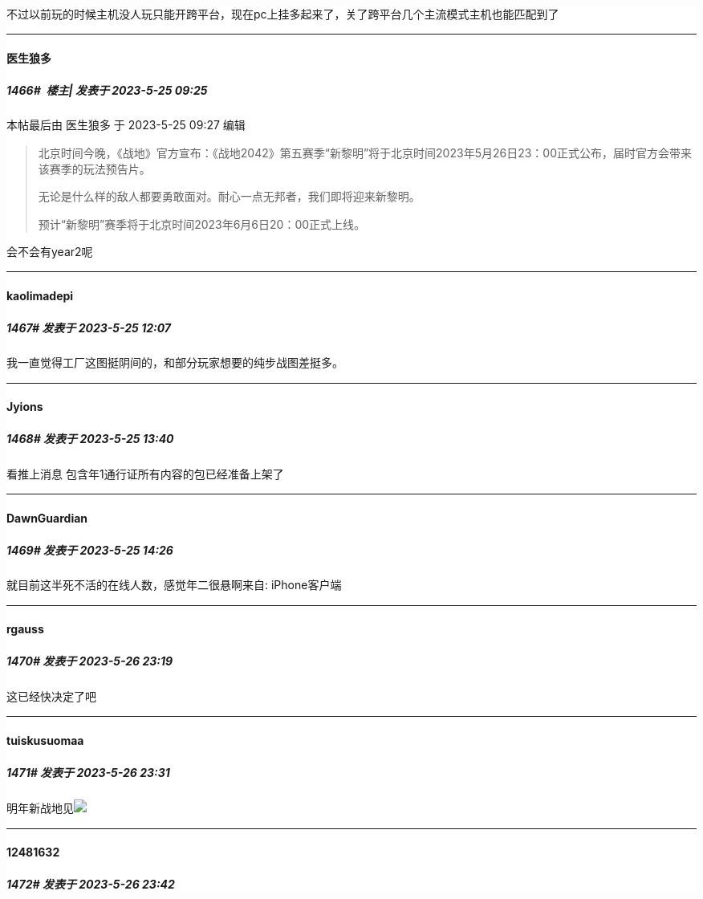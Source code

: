不过以前玩的时候主机没人玩只能开跨平台，现在pc上挂多起来了，关了跨平台几个主流模式主机也能匹配到了

*****

####  医生狼多  
##### 1466#         楼主| 发表于 2023-5-25 09:25

 本帖最后由 医生狼多 于 2023-5-25 09:27 编辑 
<blockquote>北京时间今晚，《战地》官方宣布：《战地2042》第五赛季“新黎明”将于北京时间2023年5月26日23：00正式公布，届时官方会带来该赛季的玩法预告片。

无论是什么样的敌人都要勇敢面对。耐心一点无邦者，我们即将迎来新黎明。

预计“新黎明”赛季将于北京时间2023年6月6日20：00正式上线。</blockquote>会不会有year2呢


*****

####  kaolimadepi  
##### 1467#       发表于 2023-5-25 12:07

我一直觉得工厂这图挺阴间的，和部分玩家想要的纯步战图差挺多。


*****

####  Jyions  
##### 1468#       发表于 2023-5-25 13:40

看推上消息 包含年1通行证所有内容的包已经准备上架了


*****

####  DawnGuardian  
##### 1469#       发表于 2023-5-25 14:26

就目前这半死不活的在线人数，感觉年二很悬啊来自: iPhone客户端


*****

####  rgauss  
##### 1470#       发表于 2023-5-26 23:19

这已经快决定了吧


*****

####  tuiskusuomaa  
##### 1471#       发表于 2023-5-26 23:31

明年新战地见<img src="https://static.saraba1st.com/image/smiley/face2017/067.png" referrerpolicy="no-referrer">

*****

####  12481632  
##### 1472#       发表于 2023-5-26 23:42
